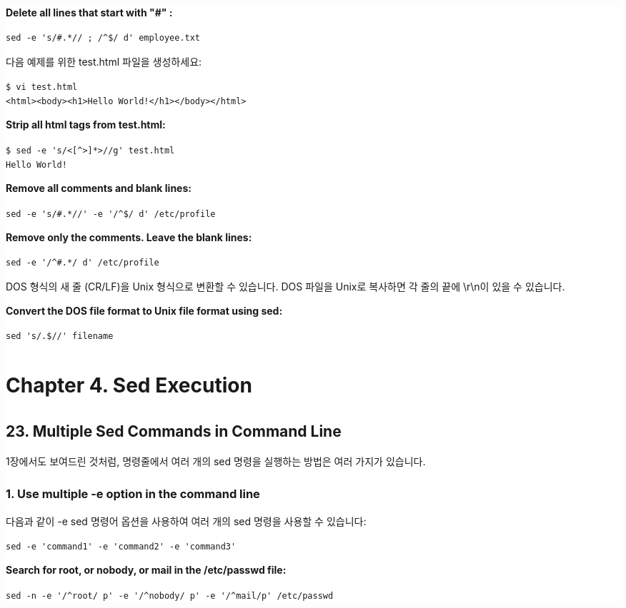 **Delete all lines that start with "#" :**

```
sed -e 's/#.*// ; /^$/ d' employee.txt
```

다음 예제를 위한 test.html 파일을 생성하세요:

```
$ vi test.html
<html><body><h1>Hello World!</h1></body></html>
```

**Strip all html tags from test.html:**

```
$ sed -e 's/<[^>]*>//g' test.html
Hello World!
```

**Remove all comments and blank lines:**

```
sed -e 's/#.*//' -e '/^$/ d' /etc/profile
```

**Remove only the comments. Leave the blank lines:**

```
sed -e '/^#.*/ d' /etc/profile
```

DOS 형식의 새 줄 (CR/LF)을 Unix 형식으로 변환할 수 있습니다. DOS 파일을 Unix로 복사하면 각 줄의 끝에 \r\n이 있을 수 있습니다.

**Convert the DOS file format to Unix file format using sed:**

```
sed 's/.$//' filename
```




# Chapter 4. Sed Execution

## 23. Multiple Sed Commands in Command Line
1장에서도 보여드린 것처럼, 명령줄에서 여러 개의 sed 명령을 실행하는 방법은 여러 가지가 있습니다.


### 1. Use multiple -e option in the command line
다음과 같이 -e sed 명령어 옵션을 사용하여 여러 개의 sed 명령을 사용할 수 있습니다:

```
sed -e 'command1' -e 'command2' -e 'command3'
```

**Search for root, or nobody, or mail in the /etc/passwd file:**

```
sed -n -e '/^root/ p' -e '/^nobody/ p' -e '/^mail/p' /etc/passwd
```
